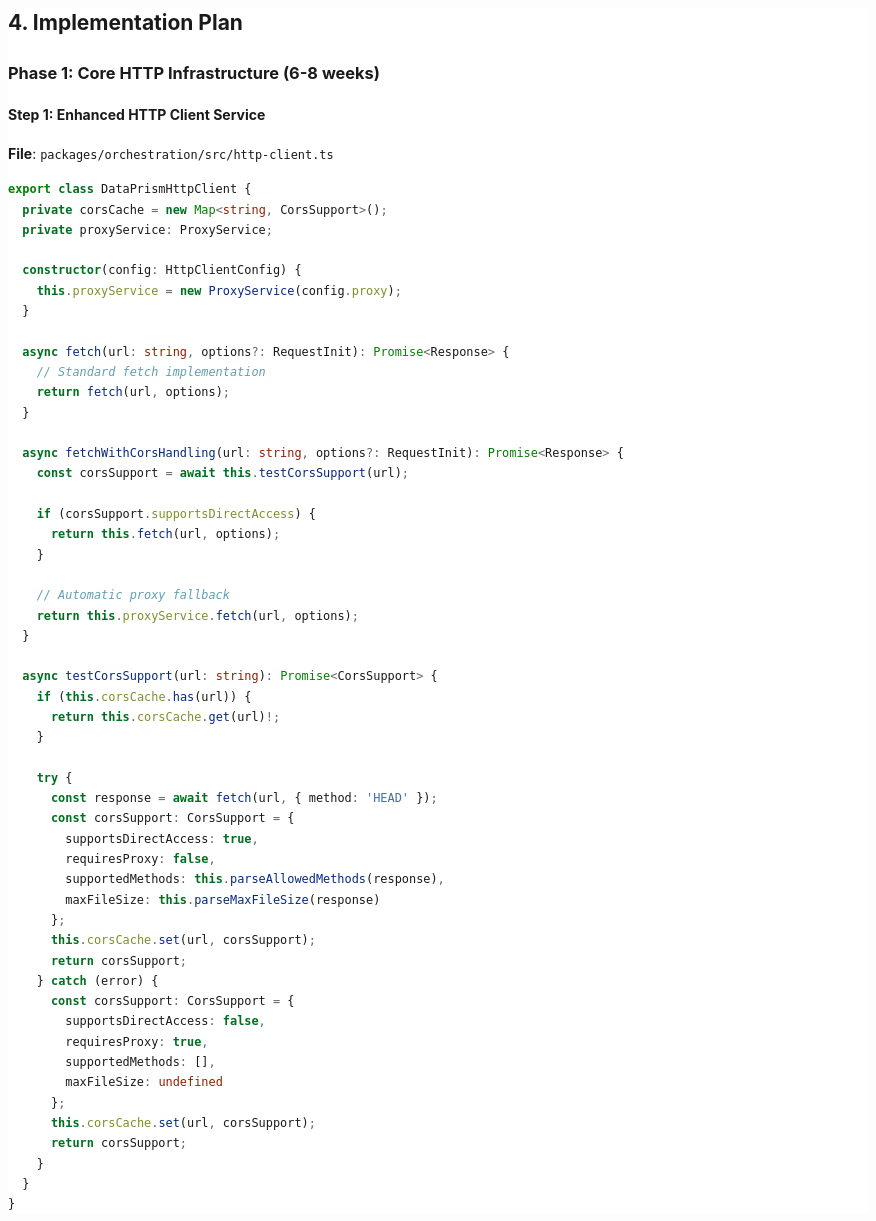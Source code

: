 ## 4. Implementation Plan

### Phase 1: Core HTTP Infrastructure (6-8 weeks)

#### Step 1: Enhanced HTTP Client Service
**File**: `packages/orchestration/src/http-client.ts`

```typescript
export class DataPrismHttpClient {
  private corsCache = new Map<string, CorsSupport>();
  private proxyService: ProxyService;
  
  constructor(config: HttpClientConfig) {
    this.proxyService = new ProxyService(config.proxy);
  }
  
  async fetch(url: string, options?: RequestInit): Promise<Response> {
    // Standard fetch implementation
    return fetch(url, options);
  }
  
  async fetchWithCorsHandling(url: string, options?: RequestInit): Promise<Response> {
    const corsSupport = await this.testCorsSupport(url);
    
    if (corsSupport.supportsDirectAccess) {
      return this.fetch(url, options);
    }
    
    // Automatic proxy fallback
    return this.proxyService.fetch(url, options);
  }
  
  async testCorsSupport(url: string): Promise<CorsSupport> {
    if (this.corsCache.has(url)) {
      return this.corsCache.get(url)!;
    }
    
    try {
      const response = await fetch(url, { method: 'HEAD' });
      const corsSupport: CorsSupport = {
        supportsDirectAccess: true,
        requiresProxy: false,
        supportedMethods: this.parseAllowedMethods(response),
        maxFileSize: this.parseMaxFileSize(response)
      };
      this.corsCache.set(url, corsSupport);
      return corsSupport;
    } catch (error) {
      const corsSupport: CorsSupport = {
        supportsDirectAccess: false,
        requiresProxy: true,
        supportedMethods: [],
        maxFileSize: undefined
      };
      this.corsCache.set(url, corsSupport);
      return corsSupport;
    }
  }
}
```
